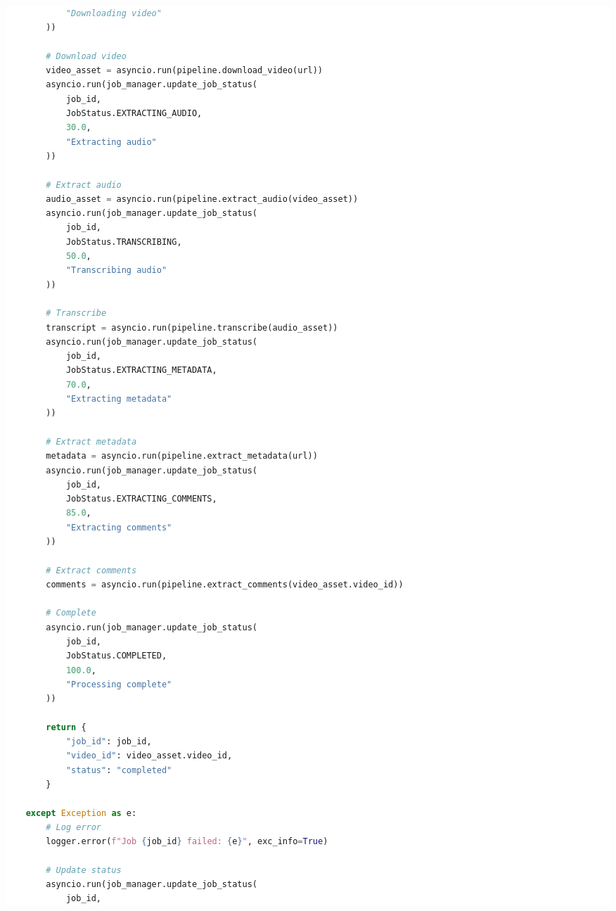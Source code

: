 ```python
            "Downloading video"
        ))
        
        # Download video
        video_asset = asyncio.run(pipeline.download_video(url))
        asyncio.run(job_manager.update_job_status(
            job_id,
            JobStatus.EXTRACTING_AUDIO,
            30.0,
            "Extracting audio"
        ))
        
        # Extract audio
        audio_asset = asyncio.run(pipeline.extract_audio(video_asset))
        asyncio.run(job_manager.update_job_status(
            job_id,
            JobStatus.TRANSCRIBING,
            50.0,
            "Transcribing audio"
        ))
        
        # Transcribe
        transcript = asyncio.run(pipeline.transcribe(audio_asset))
        asyncio.run(job_manager.update_job_status(
            job_id,
            JobStatus.EXTRACTING_METADATA,
            70.0,
            "Extracting metadata"
        ))
        
        # Extract metadata
        metadata = asyncio.run(pipeline.extract_metadata(url))
        asyncio.run(job_manager.update_job_status(
            job_id,
            JobStatus.EXTRACTING_COMMENTS,
            85.0,
            "Extracting comments"
        ))
        
        # Extract comments
        comments = asyncio.run(pipeline.extract_comments(video_asset.video_id))
        
        # Complete
        asyncio.run(job_manager.update_job_status(
            job_id,
            JobStatus.COMPLETED,
            100.0,
            "Processing complete"
        ))
        
        return {
            "job_id": job_id,
            "video_id": video_asset.video_id,
            "status": "completed"
        }
        
    except Exception as e:
        # Log error
        logger.error(f"Job {job_id} failed: {e}", exc_info=True)
        
        # Update status
        asyncio.run(job_manager.update_job_status(
            job_id,
```